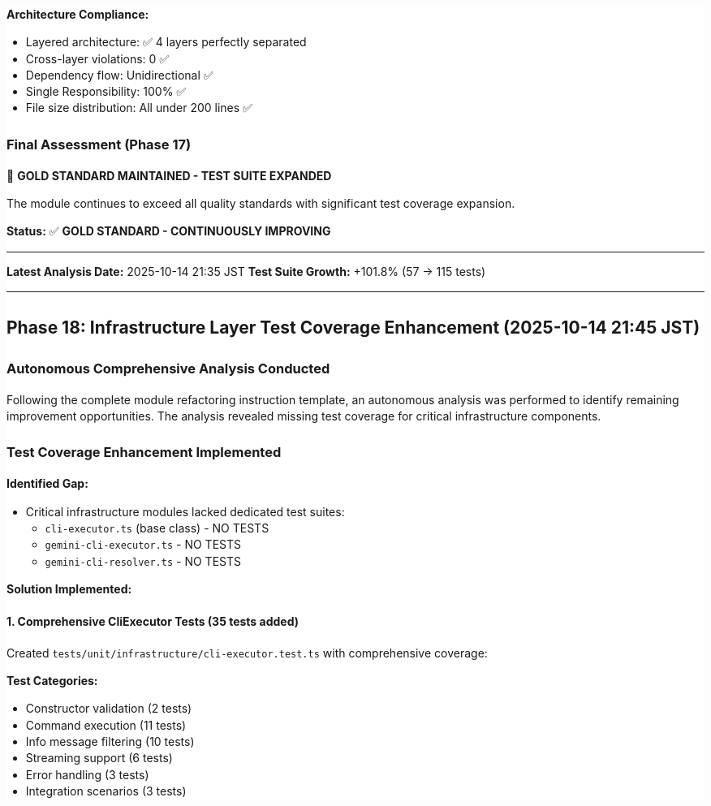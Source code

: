 **Architecture Compliance:**

- Layered architecture: ✅ 4 layers perfectly separated
- Cross-layer violations: 0 ✅
- Dependency flow: Unidirectional ✅
- Single Responsibility: 100% ✅
- File size distribution: All under 200 lines ✅

### Final Assessment (Phase 17)

🎉 **GOLD STANDARD MAINTAINED - TEST SUITE EXPANDED**

The module continues to exceed all quality standards with significant test coverage expansion.

**Status:** ✅ **GOLD STANDARD - CONTINUOUSLY IMPROVING**

---

**Latest Analysis Date:** 2025-10-14 21:35 JST
**Test Suite Growth:** +101.8% (57 → 115 tests)

---

## Phase 18: Infrastructure Layer Test Coverage Enhancement (2025-10-14 21:45 JST)

### Autonomous Comprehensive Analysis Conducted

Following the complete module refactoring instruction template, an autonomous analysis was performed to identify remaining improvement opportunities. The analysis revealed missing test coverage for critical infrastructure components.

### Test Coverage Enhancement Implemented

**Identified Gap:**

- Critical infrastructure modules lacked dedicated test suites:
  - `cli-executor.ts` (base class) - NO TESTS
  - `gemini-cli-executor.ts` - NO TESTS  
  - `gemini-cli-resolver.ts` - NO TESTS

**Solution Implemented:**

#### 1. Comprehensive CliExecutor Tests (35 tests added)

Created `tests/unit/infrastructure/cli-executor.test.ts` with comprehensive coverage:

**Test Categories:**

- Constructor validation (2 tests)
- Command execution (11 tests)
- Info message filtering (10 tests)
- Streaming support (6 tests)
- Error handling (3 tests)
- Integration scenarios (3 tests)
